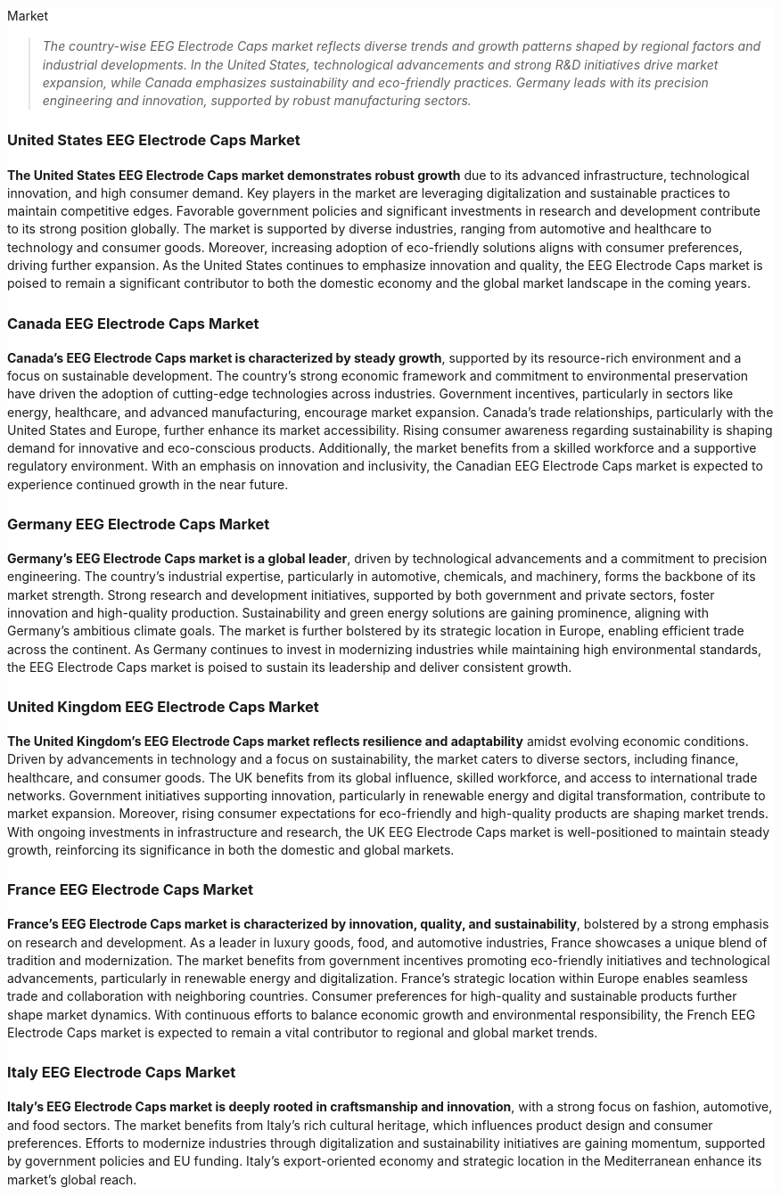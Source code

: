 Market<br /></span></h1><blockquote><p><em><span class="">The country-wise EEG Electrode Caps market reflects diverse trends and growth patterns shaped by regional factors and industrial developments. In the United States, technological advancements and strong R&amp;D initiatives drive market expansion, while Canada emphasizes sustainability and eco-friendly practices. Germany leads with its precision engineering and innovation, supported by robust manufacturing sectors.</span></em></p></blockquote><h3><strong>United States EEG Electrode Caps Market</strong></h3><p><strong>The United States EEG Electrode Caps market demonstrates robust growth</strong> due to its advanced infrastructure, technological innovation, and high consumer demand. Key players in the market are leveraging digitalization and sustainable practices to maintain competitive edges. Favorable government policies and significant investments in research and development contribute to its strong position globally. The market is supported by diverse industries, ranging from automotive and healthcare to technology and consumer goods. Moreover, increasing adoption of eco-friendly solutions aligns with consumer preferences, driving further expansion. As the United States continues to emphasize innovation and quality, the EEG Electrode Caps market is poised to remain a significant contributor to both the domestic economy and the global market landscape in the coming years.</p><h3><strong>Canada EEG Electrode Caps Market</strong></h3><p><strong>Canada&rsquo;s EEG Electrode Caps market is characterized by steady growth</strong>, supported by its resource-rich environment and a focus on sustainable development. The country&rsquo;s strong economic framework and commitment to environmental preservation have driven the adoption of cutting-edge technologies across industries. Government incentives, particularly in sectors like energy, healthcare, and advanced manufacturing, encourage market expansion. Canada&rsquo;s trade relationships, particularly with the United States and Europe, further enhance its market accessibility. Rising consumer awareness regarding sustainability is shaping demand for innovative and eco-conscious products. Additionally, the market benefits from a skilled workforce and a supportive regulatory environment. With an emphasis on innovation and inclusivity, the Canadian EEG Electrode Caps market is expected to experience continued growth in the near future.</p><h3><strong>Germany EEG Electrode Caps Market</strong></h3><p><strong>Germany&rsquo;s EEG Electrode Caps market is a global leader</strong>, driven by technological advancements and a commitment to precision engineering. The country&rsquo;s industrial expertise, particularly in automotive, chemicals, and machinery, forms the backbone of its market strength. Strong research and development initiatives, supported by both government and private sectors, foster innovation and high-quality production. Sustainability and green energy solutions are gaining prominence, aligning with Germany&rsquo;s ambitious climate goals. The market is further bolstered by its strategic location in Europe, enabling efficient trade across the continent. As Germany continues to invest in modernizing industries while maintaining high environmental standards, the EEG Electrode Caps market is poised to sustain its leadership and deliver consistent growth.</p><h3><strong>United Kingdom EEG Electrode Caps Market</strong></h3><p><strong>The United Kingdom&rsquo;s EEG Electrode Caps market reflects resilience and adaptability</strong> amidst evolving economic conditions. Driven by advancements in technology and a focus on sustainability, the market caters to diverse sectors, including finance, healthcare, and consumer goods. The UK benefits from its global influence, skilled workforce, and access to international trade networks. Government initiatives supporting innovation, particularly in renewable energy and digital transformation, contribute to market expansion. Moreover, rising consumer expectations for eco-friendly and high-quality products are shaping market trends. With ongoing investments in infrastructure and research, the UK EEG Electrode Caps market is well-positioned to maintain steady growth, reinforcing its significance in both the domestic and global markets.</p><h3><strong>France EEG Electrode Caps Market</strong></h3><p><strong>France&rsquo;s EEG Electrode Caps market is characterized by innovation, quality, and sustainability</strong>, bolstered by a strong emphasis on research and development. As a leader in luxury goods, food, and automotive industries, France showcases a unique blend of tradition and modernization. The market benefits from government incentives promoting eco-friendly initiatives and technological advancements, particularly in renewable energy and digitalization. France&rsquo;s strategic location within Europe enables seamless trade and collaboration with neighboring countries. Consumer preferences for high-quality and sustainable products further shape market dynamics. With continuous efforts to balance economic growth and environmental responsibility, the French EEG Electrode Caps market is expected to remain a vital contributor to regional and global market trends.</p><h3><strong>Italy EEG Electrode Caps Market</strong></h3><p><strong>Italy&rsquo;s EEG Electrode Caps market is deeply rooted in craftsmanship and innovation</strong>, with a strong focus on fashion, automotive, and food sectors. The market benefits from Italy&rsquo;s rich cultural heritage, which influences product design and consumer preferences. Efforts to modernize industries through digitalization and sustainability initiatives are gaining momentum, supported by government policies and EU funding. Italy&rsquo;s export-oriented economy and strategic location in the Mediterranean enhance its market&rsquo;s global reach.